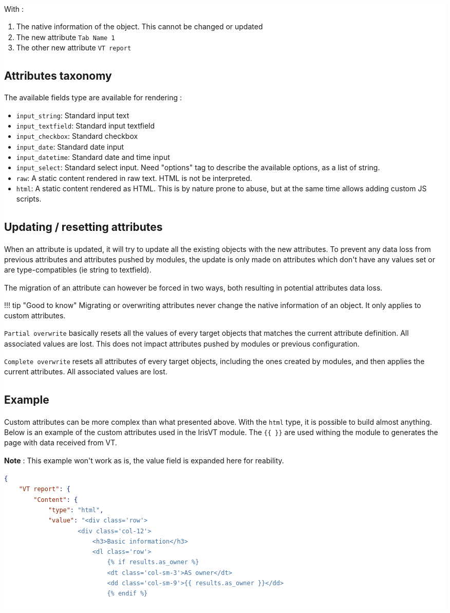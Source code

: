 With : 

1. The native information of the object. This cannot be changed or updated
2. The new attribute ``Tab Name 1`` 
3. The other new attribute ``VT report``


## Attributes taxonomy 
The available fields type are available for rendering : 

- ``input_string``: Standard input text
- ``input_textfield``: Standard input textfield
- ``input_checkbox``: Standard checkbox
- ``input_date``: Standard date input
- ``input_datetime``: Standard date and time input
- ``input_select``: Standard select input. Need "options" tag to describe the available options, as a list of string. 
- ``raw``: A static content rendered in raw text. HTML is not be interpreted.
- ``html``: A static content rendered as HTML. This is by nature prone to abuse, but at the same time allows adding custom JS scripts. 


## Updating / resetting attributes 

When an attribute is updated, it will try to update all the existing objects with the new attributes. To prevent any data loss from previous attributes and attributes pushed by modules, the update is only made on attributes which don't have any values set or are type-compatibles (ie string to textfield).  

The migration of an attribute can however be forced in two ways, both resulting in potential attributes data loss.  

!!! tip "Good to know"
    Migrating or overwriting attributes never change the native information of an object. It only applies to custom attributes.  


``Partial overwrite`` basically resets all the values of every target objects that matches the current attribute definition. All associated values are lost. This does not impact attributes pushed by modules or previous configuration.

``Complete overwrite`` resets all attributes of every target objects, including the ones created by modules, and then applies the current attributes. All associated values are lost.


## Example 
Custom attributes can be more complex than what presented above. With the `html` type, it is possible to build almost anything.  
Below is an example of the custom attributes used in the IrisVT module. The ``{{ }}`` are used withing the module to generates the page with data received from VT.  

**Note** : This example won't work as is, the value field is expanded here for reability.  


```json title="IrisVT default custom attribute"
{
    "VT report": {                      
        "Content": {                    
            "type": "html",             
            "value": "<div class='row'>
                    <div class='col-12'>
                        <h3>Basic information</h3>
                        <dl class='row'>
                            {% if results.as_owner %}
                            <dt class='col-sm-3'>AS owner</dt>
                            <dd class='col-sm-9'>{{ results.as_owner }}</dd>
                            {% endif %}
                            
```